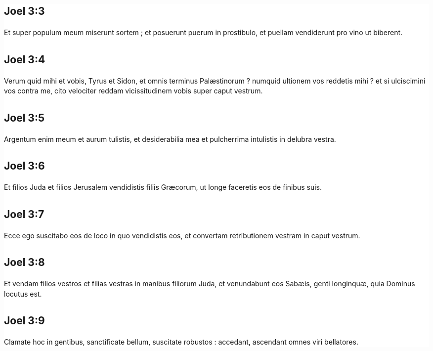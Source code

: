 
<a id="org5472bdc"></a>

## Joel 3:3

Et super populum meum miserunt sortem ;  et posuerunt puerum in prostibulo,  et puellam vendiderunt pro vino ut biberent. 


<a id="orgb7effd7"></a>

## Joel 3:4

Verum quid mihi et vobis, Tyrus et Sidon,  et omnis terminus Palæstinorum ?  numquid ultionem vos reddetis mihi ?  et si ulciscimini vos contra me,  cito velociter reddam vicissitudinem vobis super caput vestrum. 


<a id="org2fb0866"></a>

## Joel 3:5

Argentum enim meum et aurum tulistis,  et desiderabilia mea et pulcherrima intulistis in delubra vestra. 


<a id="org5aa6c90"></a>

## Joel 3:6

Et filios Juda et filios Jerusalem vendidistis filiis Græcorum,  ut longe faceretis eos de finibus suis. 


<a id="org5c7525c"></a>

## Joel 3:7

Ecce ego suscitabo eos de loco in quo vendidistis eos,  et convertam retributionem vestram in caput vestrum. 


<a id="orgc7cf17e"></a>

## Joel 3:8

Et vendam filios vestros et filias vestras in manibus filiorum Juda,  et venundabunt eos Sabæis, genti longinquæ,  quia Dominus locutus est. 


<a id="orgd178c55"></a>

## Joel 3:9

Clamate hoc in gentibus,  sanctificate bellum,  suscitate robustos :  accedant, ascendant omnes viri bellatores. 
